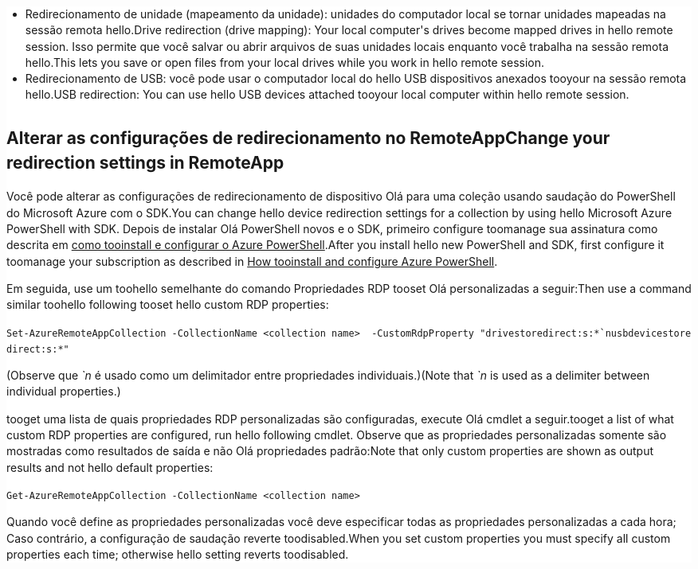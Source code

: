 * <span data-ttu-id="4e15f-126">Redirecionamento de unidade (mapeamento da unidade): unidades do computador local se tornar unidades mapeadas na sessão remota hello.</span><span class="sxs-lookup"><span data-stu-id="4e15f-126">Drive redirection (drive mapping): Your local computer's drives become mapped drives in hello remote session.</span></span> <span data-ttu-id="4e15f-127">Isso permite que você salvar ou abrir arquivos de suas unidades locais enquanto você trabalha na sessão remota hello.</span><span class="sxs-lookup"><span data-stu-id="4e15f-127">This lets you save or open files from your local drives while you work in hello remote session.</span></span>
* <span data-ttu-id="4e15f-128">Redirecionamento de USB: você pode usar o computador local do hello USB dispositivos anexados tooyour na sessão remota hello.</span><span class="sxs-lookup"><span data-stu-id="4e15f-128">USB redirection: You can use hello USB devices attached tooyour local computer within hello remote session.</span></span>

## <a name="change-your-redirection-settings-in-remoteapp"></a><span data-ttu-id="4e15f-129">Alterar as configurações de redirecionamento no RemoteApp</span><span class="sxs-lookup"><span data-stu-id="4e15f-129">Change your redirection settings in RemoteApp</span></span>
<span data-ttu-id="4e15f-130">Você pode alterar as configurações de redirecionamento de dispositivo Olá para uma coleção usando saudação do PowerShell do Microsoft Azure com o SDK.</span><span class="sxs-lookup"><span data-stu-id="4e15f-130">You can change hello device redirection settings for a collection by using hello Microsoft Azure PowerShell with SDK.</span></span> <span data-ttu-id="4e15f-131">Depois de instalar Olá PowerShell novos e o SDK, primeiro configure toomanage sua assinatura como descrita em [como tooinstall e configurar o Azure PowerShell](/powershell/azure/overview).</span><span class="sxs-lookup"><span data-stu-id="4e15f-131">After you install hello new PowerShell and SDK, first configure it toomanage your subscription as described in [How tooinstall and configure Azure PowerShell](/powershell/azure/overview).</span></span>

<span data-ttu-id="4e15f-132">Em seguida, use um toohello semelhante do comando Propriedades RDP tooset Olá personalizadas a seguir:</span><span class="sxs-lookup"><span data-stu-id="4e15f-132">Then use a command similar toohello following tooset hello custom RDP properties:</span></span>

    Set-AzureRemoteAppCollection -CollectionName <collection name>  -CustomRdpProperty "drivestoredirect:s:*`nusbdevicestoredirect:s:*"

<span data-ttu-id="4e15f-133">(Observe que  *\`n*  é usado como um delimitador entre propriedades individuais.)</span><span class="sxs-lookup"><span data-stu-id="4e15f-133">(Note that *\`n* is used as a delimiter between individual properties.)</span></span>

<span data-ttu-id="4e15f-134">tooget uma lista de quais propriedades RDP personalizadas são configuradas, execute Olá cmdlet a seguir.</span><span class="sxs-lookup"><span data-stu-id="4e15f-134">tooget a list of what custom RDP properties are configured, run hello following cmdlet.</span></span> <span data-ttu-id="4e15f-135">Observe que as propriedades personalizadas somente são mostradas como resultados de saída e não Olá propriedades padrão:</span><span class="sxs-lookup"><span data-stu-id="4e15f-135">Note that only custom properties are shown as output results and not hello default properties:</span></span>  

    Get-AzureRemoteAppCollection -CollectionName <collection name>

<span data-ttu-id="4e15f-136">Quando você define as propriedades personalizadas você deve especificar todas as propriedades personalizadas a cada hora; Caso contrário, a configuração de saudação reverte toodisabled.</span><span class="sxs-lookup"><span data-stu-id="4e15f-136">When you set custom properties you must specify all custom properties each time; otherwise hello setting reverts toodisabled.</span></span>   
